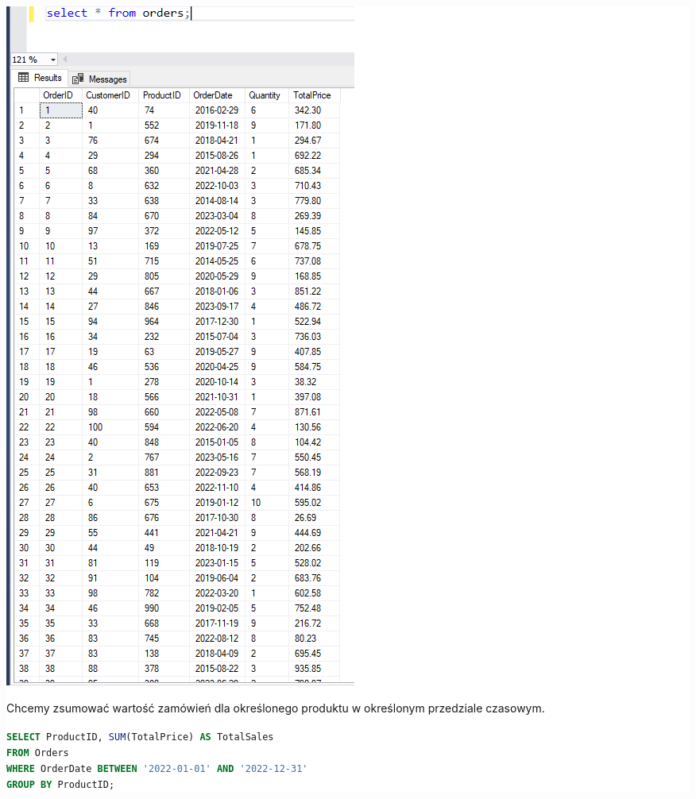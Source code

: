 ![alt text](./_img/eks2-1.png)

Chcemy zsumować wartość zamówień dla określonego produktu w określonym przedziale czasowym.

```sql
SELECT ProductID, SUM(TotalPrice) AS TotalSales
FROM Orders
WHERE OrderDate BETWEEN '2022-01-01' AND '2022-12-31'
GROUP BY ProductID;
```

